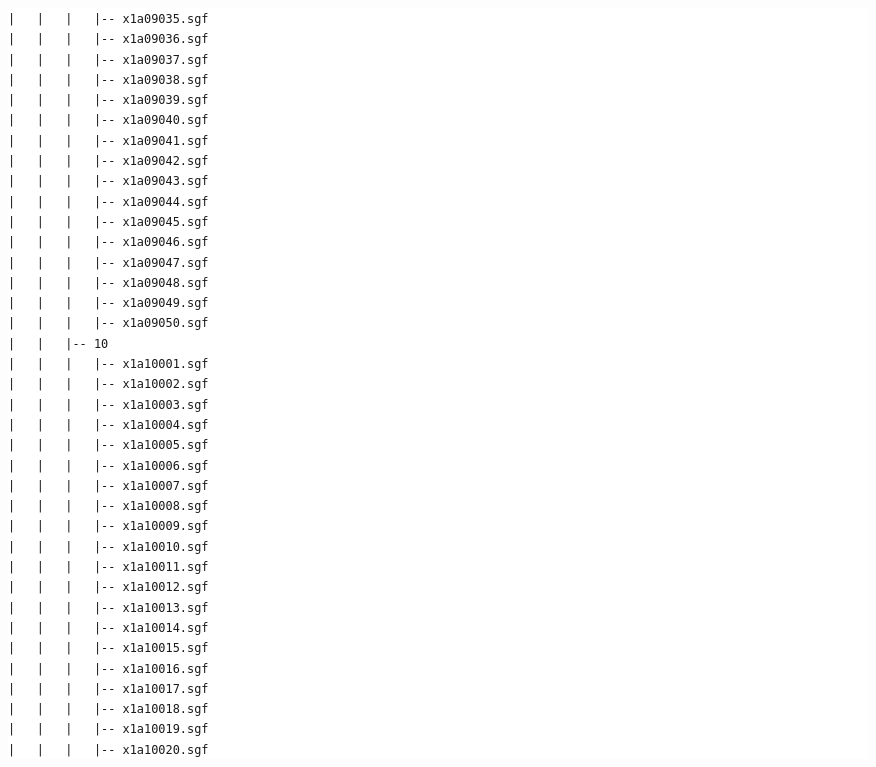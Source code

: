     |   |   |   |-- x1a09035.sgf
    |   |   |   |-- x1a09036.sgf
    |   |   |   |-- x1a09037.sgf
    |   |   |   |-- x1a09038.sgf
    |   |   |   |-- x1a09039.sgf
    |   |   |   |-- x1a09040.sgf
    |   |   |   |-- x1a09041.sgf
    |   |   |   |-- x1a09042.sgf
    |   |   |   |-- x1a09043.sgf
    |   |   |   |-- x1a09044.sgf
    |   |   |   |-- x1a09045.sgf
    |   |   |   |-- x1a09046.sgf
    |   |   |   |-- x1a09047.sgf
    |   |   |   |-- x1a09048.sgf
    |   |   |   |-- x1a09049.sgf
    |   |   |   |-- x1a09050.sgf
    |   |   |-- 10
    |   |   |   |-- x1a10001.sgf
    |   |   |   |-- x1a10002.sgf
    |   |   |   |-- x1a10003.sgf
    |   |   |   |-- x1a10004.sgf
    |   |   |   |-- x1a10005.sgf
    |   |   |   |-- x1a10006.sgf
    |   |   |   |-- x1a10007.sgf
    |   |   |   |-- x1a10008.sgf
    |   |   |   |-- x1a10009.sgf
    |   |   |   |-- x1a10010.sgf
    |   |   |   |-- x1a10011.sgf
    |   |   |   |-- x1a10012.sgf
    |   |   |   |-- x1a10013.sgf
    |   |   |   |-- x1a10014.sgf
    |   |   |   |-- x1a10015.sgf
    |   |   |   |-- x1a10016.sgf
    |   |   |   |-- x1a10017.sgf
    |   |   |   |-- x1a10018.sgf
    |   |   |   |-- x1a10019.sgf
    |   |   |   |-- x1a10020.sgf